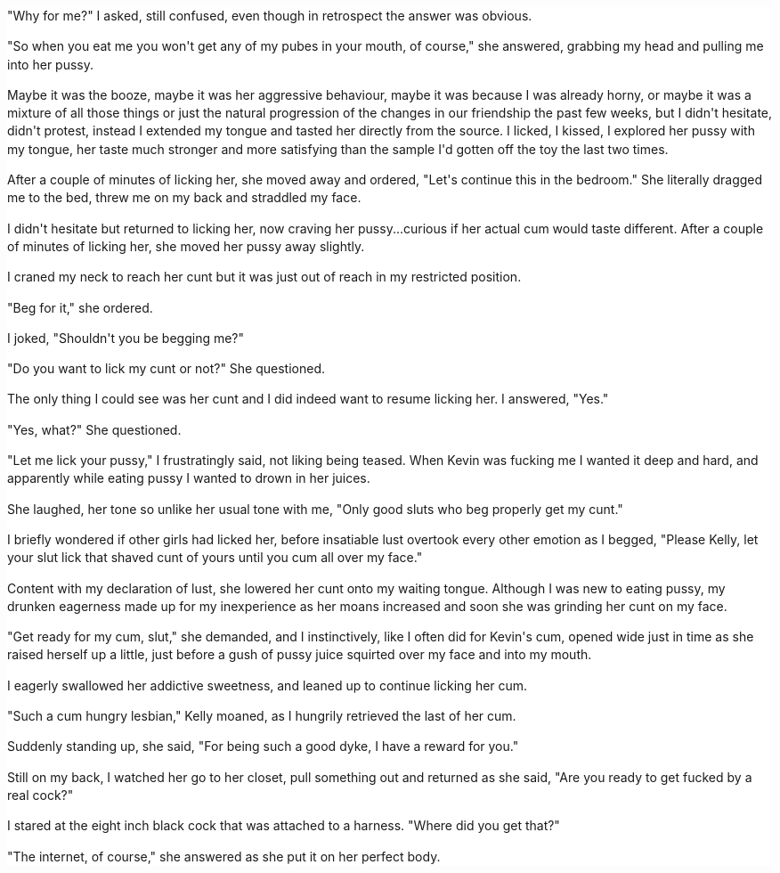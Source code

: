 "Why for me?" I asked, still confused, even though in retrospect the answer was obvious. 

"So when you eat me you won't get any of my pubes in your mouth, of course," she answered, grabbing my head and pulling me into her pussy. 

Maybe it was the booze, maybe it was her aggressive behaviour, maybe it was because I was already horny, or maybe it was a mixture of all those things or just the natural progression of the changes in our friendship the past few weeks, but I didn't hesitate, didn't protest, instead I extended my tongue and tasted her directly from the source. I licked, I kissed, I explored her pussy with my tongue, her taste much stronger and more satisfying than the sample I'd gotten off the toy the last two times. 

After a couple of minutes of licking her, she moved away and ordered, "Let's continue this in the bedroom." She literally dragged me to the bed, threw me on my back and straddled my face. 

I didn't hesitate but returned to licking her, now craving her pussy...curious if her actual cum would taste different. After a couple of minutes of licking her, she moved her pussy away slightly. 

I craned my neck to reach her cunt but it was just out of reach in my restricted position. 

"Beg for it," she ordered. 

I joked, "Shouldn't you be begging me?" 

"Do you want to lick my cunt or not?" She questioned. 

The only thing I could see was her cunt and I did indeed want to resume licking her. I answered, "Yes." 

"Yes, what?" She questioned. 

"Let me lick your pussy," I frustratingly said, not liking being teased. When Kevin was fucking me I wanted it deep and hard, and apparently while eating pussy I wanted to drown in her juices. 

She laughed, her tone so unlike her usual tone with me, "Only good sluts who beg properly get my cunt." 

I briefly wondered if other girls had licked her, before insatiable lust overtook every other emotion as I begged, "Please Kelly, let your slut lick that shaved cunt of yours until you cum all over my face." 

Content with my declaration of lust, she lowered her cunt onto my waiting tongue. Although I was new to eating pussy, my drunken eagerness made up for my inexperience as her moans increased and soon she was grinding her cunt on my face. 

"Get ready for my cum, slut," she demanded, and I instinctively, like I often did for Kevin's cum, opened wide just in time as she raised herself up a little, just before a gush of pussy juice squirted over my face and into my mouth. 

I eagerly swallowed her addictive sweetness, and leaned up to continue licking her cum. 

"Such a cum hungry lesbian," Kelly moaned, as I hungrily retrieved the last of her cum. 

Suddenly standing up, she said, "For being such a good dyke, I have a reward for you." 

Still on my back, I watched her go to her closet, pull something out and returned as she said, "Are you ready to get fucked by a real cock?" 

I stared at the eight inch black cock that was attached to a harness. "Where did you get that?" 

"The internet, of course," she answered as she put it on her perfect body. 
